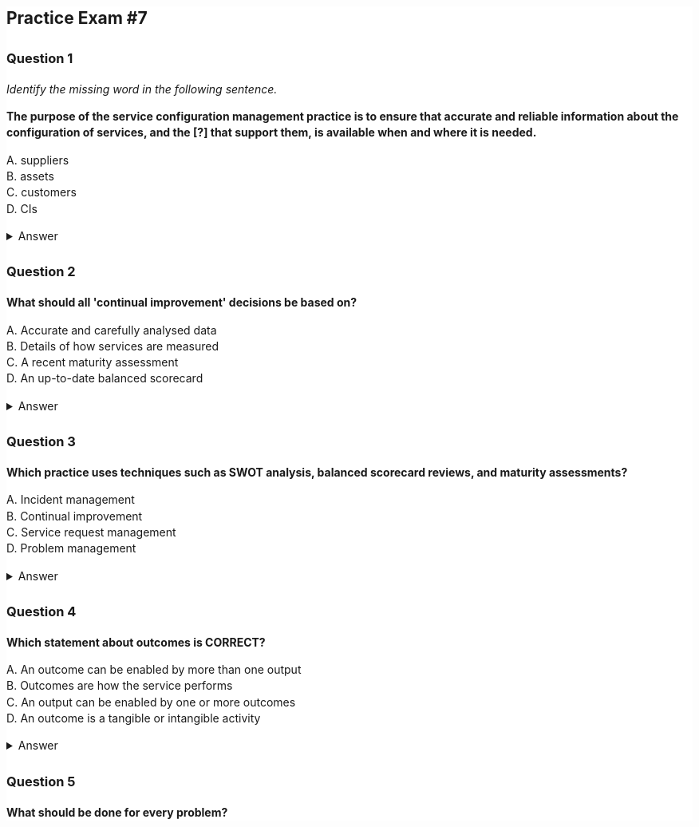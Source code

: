 ## Practice Exam #7

### Question 1

_Identify the missing word in the following sentence._

**The purpose of the service configuration management practice is to ensure that accurate and reliable information about the configuration of services, and the [?] that support them, is available when and where it is needed.**

A. suppliers  
B. assets  
C. customers  
D. CIs  

<details><summary>Answer</summary></details>

### Question 2

**What should all 'continual improvement' decisions be based on?**

A. Accurate and carefully analysed data  
B. Details of how services are measured  
C. A recent maturity assessment  
D. An up-to-date balanced scorecard  

<details><summary>Answer</summary></details>

### Question 3

**Which practice uses techniques such as SWOT analysis, balanced scorecard reviews, and maturity assessments?**

A. Incident management  
B. Continual improvement  
C. Service request management  
D. Problem management  

<details><summary>Answer</summary></details>

### Question 4

**Which statement about outcomes is CORRECT?**

A. An outcome can be enabled by more than one output  
B. Outcomes are how the service performs  
C. An output can be enabled by one or more outcomes  
D. An outcome is a tangible or intangible activity  

<details><summary>Answer</summary></details>

### Question 5

**What should be done for every problem?**
